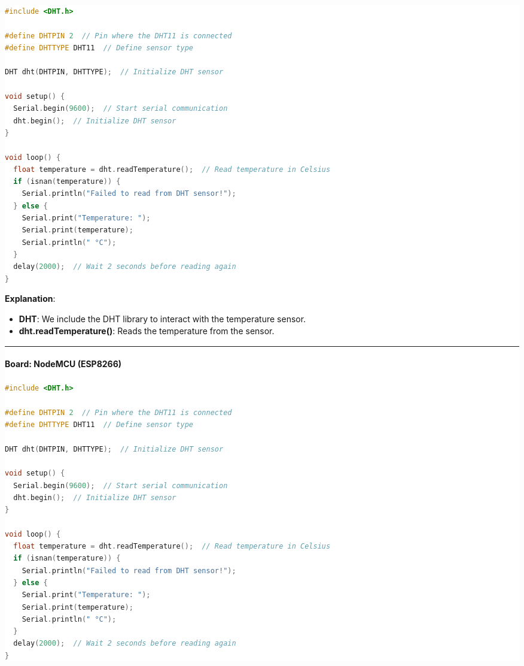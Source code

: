```cpp
#include <DHT.h>

#define DHTPIN 2  // Pin where the DHT11 is connected
#define DHTTYPE DHT11  // Define sensor type

DHT dht(DHTPIN, DHTTYPE);  // Initialize DHT sensor

void setup() {
  Serial.begin(9600);  // Start serial communication
  dht.begin();  // Initialize DHT sensor
}

void loop() {
  float temperature = dht.readTemperature();  // Read temperature in Celsius
  if (isnan(temperature)) {
    Serial.println("Failed to read from DHT sensor!");
  } else {
    Serial.print("Temperature: ");
    Serial.print(temperature);
    Serial.println(" °C");
  }
  delay(2000);  // Wait 2 seconds before reading again
}
```

**Explanation**:
- **DHT**: We include the DHT library to interact with the temperature sensor.
- **dht.readTemperature()**: Reads the temperature from the sensor.

---

#### **Board: NodeMCU (ESP8266)**

```cpp
#include <DHT.h>

#define DHTPIN 2  // Pin where the DHT11 is connected
#define DHTTYPE DHT11  // Define sensor type

DHT dht(DHTPIN, DHTTYPE);  // Initialize DHT sensor

void setup() {
  Serial.begin(9600);  // Start serial communication
  dht.begin();  // Initialize DHT sensor
}

void loop() {
  float temperature = dht.readTemperature();  // Read temperature in Celsius
  if (isnan(temperature)) {
    Serial.println("Failed to read from DHT sensor!");
  } else {
    Serial.print("Temperature: ");
    Serial.print(temperature);
    Serial.println(" °C");
  }
  delay(2000);  // Wait 2 seconds before reading again
}
```
